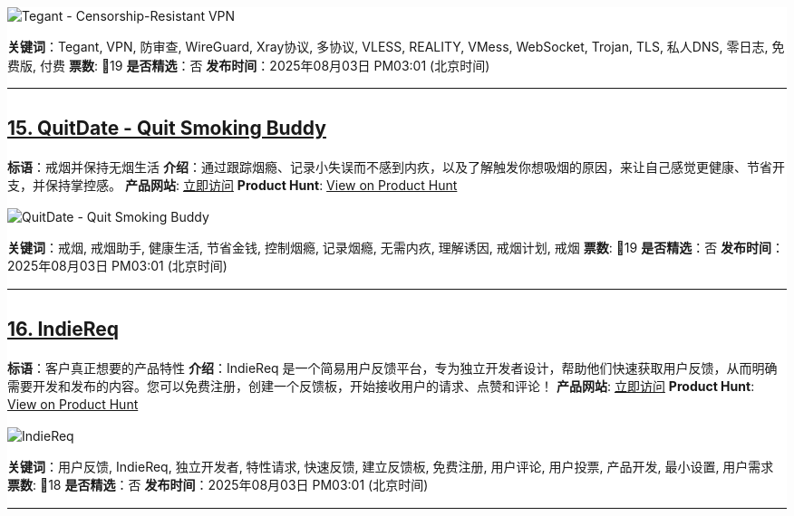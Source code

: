 ![Tegant - Censorship-Resistant VPN]()

**关键词**：Tegant, VPN, 防审查, WireGuard, Xray协议, 多协议, VLESS, REALITY, VMess, WebSocket, Trojan, TLS, 私人DNS, 零日志, 免费版, 付费
**票数**: 🔺19
**是否精选**：否
**发布时间**：2025年08月03日 PM03:01 (北京时间)

---

## [15. QuitDate - Quit Smoking Buddy](https://www.producthunt.com/products/quitdate-quit-smoking-buddy?utm_campaign=producthunt-api&utm_medium=api-v2&utm_source=Application%3A+dailyhot+%28ID%3A+133367%29)
**标语**：戒烟并保持无烟生活
**介绍**：通过跟踪烟瘾、记录小失误而不感到内疚，以及了解触发你想吸烟的原因，来让自己感觉更健康、节省开支，并保持掌控感。
**产品网站**: [立即访问](https://www.producthunt.com/r/5BBWDR6B7AHJ37?utm_campaign=producthunt-api&utm_medium=api-v2&utm_source=Application%3A+dailyhot+%28ID%3A+133367%29)
**Product Hunt**: [View on Product Hunt](https://www.producthunt.com/products/quitdate-quit-smoking-buddy?utm_campaign=producthunt-api&utm_medium=api-v2&utm_source=Application%3A+dailyhot+%28ID%3A+133367%29)

![QuitDate - Quit Smoking Buddy]()

**关键词**：戒烟, 戒烟助手, 健康生活, 节省金钱, 控制烟瘾, 记录烟瘾, 无需内疚, 理解诱因, 戒烟计划, 戒烟
**票数**: 🔺19
**是否精选**：否
**发布时间**：2025年08月03日 PM03:01 (北京时间)

---

## [16. IndieReq](https://www.producthunt.com/products/saas-feedback-requests-for-indie-devs?utm_campaign=producthunt-api&utm_medium=api-v2&utm_source=Application%3A+dailyhot+%28ID%3A+133367%29)
**标语**：客户真正想要的产品特性
**介绍**：IndieReq 是一个简易用户反馈平台，专为独立开发者设计，帮助他们快速获取用户反馈，从而明确需要开发和发布的内容。您可以免费注册，创建一个反馈板，开始接收用户的请求、点赞和评论！
**产品网站**: [立即访问](https://www.producthunt.com/r/RJ5ZHJVGW2U2OI?utm_campaign=producthunt-api&utm_medium=api-v2&utm_source=Application%3A+dailyhot+%28ID%3A+133367%29)
**Product Hunt**: [View on Product Hunt](https://www.producthunt.com/products/saas-feedback-requests-for-indie-devs?utm_campaign=producthunt-api&utm_medium=api-v2&utm_source=Application%3A+dailyhot+%28ID%3A+133367%29)

![IndieReq]()

**关键词**：用户反馈, IndieReq, 独立开发者, 特性请求, 快速反馈, 建立反馈板, 免费注册, 用户评论, 用户投票, 产品开发, 最小设置, 用户需求
**票数**: 🔺18
**是否精选**：否
**发布时间**：2025年08月03日 PM03:01 (北京时间)

---
